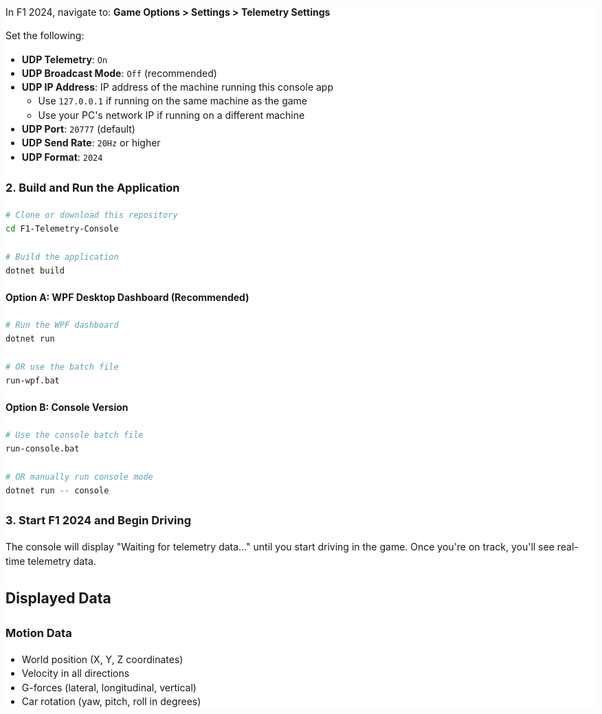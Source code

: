 In F1 2024, navigate to:
**Game Options > Settings > Telemetry Settings**

Set the following:
- **UDP Telemetry**: `On`
- **UDP Broadcast Mode**: `Off` (recommended)
- **UDP IP Address**: IP address of the machine running this console app
  - Use `127.0.0.1` if running on the same machine as the game
  - Use your PC's network IP if running on a different machine
- **UDP Port**: `20777` (default)
- **UDP Send Rate**: `20Hz` or higher
- **UDP Format**: `2024`

### 2. Build and Run the Application

```bash
# Clone or download this repository
cd F1-Telemetry-Console

# Build the application
dotnet build
```

#### Option A: WPF Desktop Dashboard (Recommended)
```bash
# Run the WPF dashboard
dotnet run

# OR use the batch file
run-wpf.bat
```

#### Option B: Console Version
```bash
# Use the console batch file
run-console.bat

# OR manually run console mode
dotnet run -- console
```

### 3. Start F1 2024 and Begin Driving

The console will display "Waiting for telemetry data..." until you start driving in the game. Once you're on track, you'll see real-time telemetry data.

## Displayed Data

### Motion Data
- World position (X, Y, Z coordinates)
- Velocity in all directions
- G-forces (lateral, longitudinal, vertical)
- Car rotation (yaw, pitch, roll in degrees)
